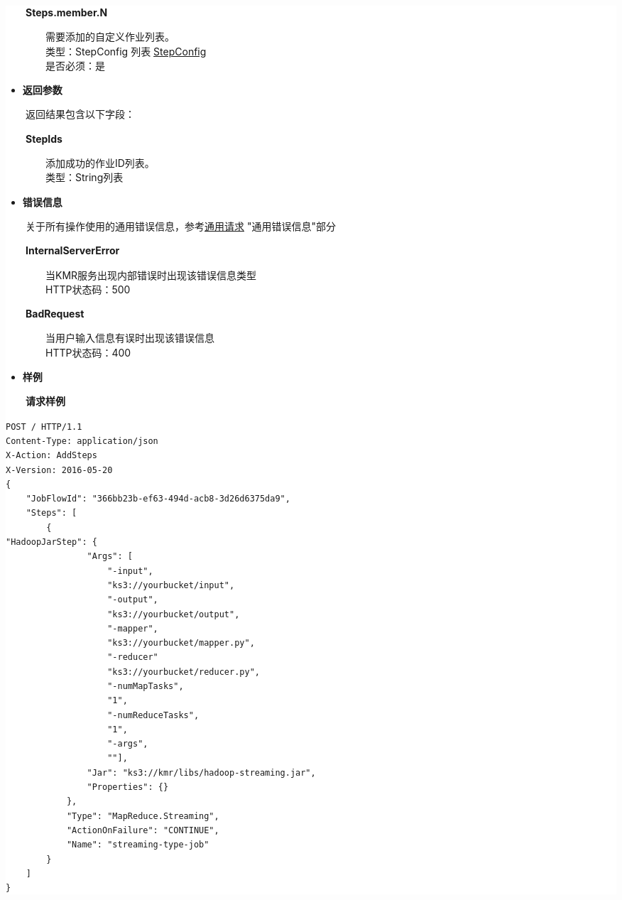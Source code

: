 　　**Steps.member.N**
  
　　　　需要添加的自定义作业列表。<br>
　　　　类型：StepConfig 列表 [StepConfig](shu_ju_lei_xing.md#StepConfig)<br>
　　　　是否必须：是　
    
* **返回参数**

　　返回结果包含以下字段：
  
　　**StepIds**
  
　　　　添加成功的作业ID列表。<br>
　　　　类型：String列表

* **错误信息**

　　关于所有操作使用的通用错误信息，参考[通用请求](tong_yong_qing_qiu.md) "通用错误信息"部分

　　**InternalServerError**
  
　　　　当KMR服务出现内部错误时出现该错误信息类型<br>
　　　　HTTP状态码：500
    
　　**BadRequest**
  
　　　　当用户输入信息有误时出现该错误信息<br>
　　　　HTTP状态码：400

* **样例**

　　**请求样例**

```
POST / HTTP/1.1
Content-Type: application/json
X-Action: AddSteps
X-Version: 2016-05-20
{
    "JobFlowId": "366bb23b-ef63-494d-acb8-3d26d6375da9",
    "Steps": [
        {
"HadoopJarStep": {
                "Args": [
                    "-input",
                    "ks3://yourbucket/input",
                    "-output",
                    "ks3://yourbucket/output",
                    "-mapper",
                    "ks3://yourbucket/mapper.py",
                    "-reducer"
                    "ks3://yourbucket/reducer.py",
                    "-numMapTasks",
                    "1",
                    "-numReduceTasks",
                    "1",
                    "-args",
                    ""],
                "Jar": "ks3://kmr/libs/hadoop-streaming.jar",
                "Properties": {}
            },
            "Type": "MapReduce.Streaming",
            "ActionOnFailure": "CONTINUE",
            "Name": "streaming-type-job"
        }
    ]
}
```
